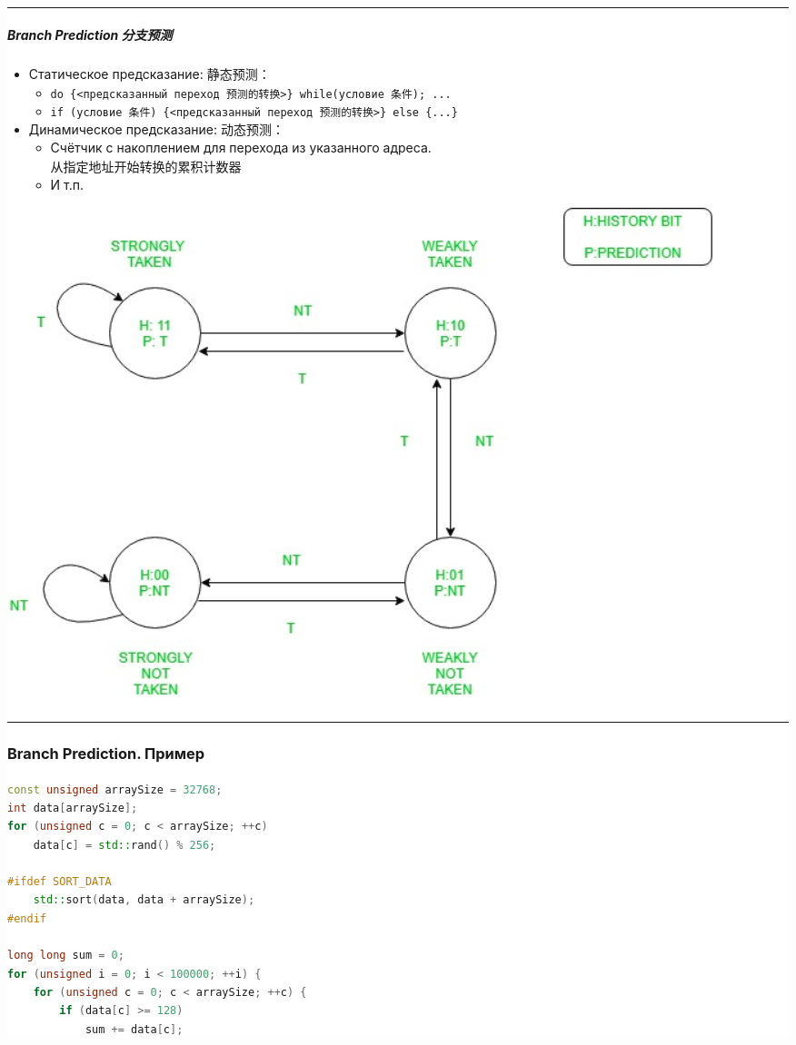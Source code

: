 ----

##### Branch Prediction 分支预测

<div class="row"><div class="col">

- Статическое предсказание: 静态预测：
    - `do {<предсказанный переход 预测的转换>} while(условие 条件); ...`
    - `if (условие 条件) {<предсказанный переход 预测的转换>} else {...}`
- Динамическое предсказание: 动态预测：
    - Счётчик с накоплением для перехода из указанного адреса.  
      从指定地址开始转换的累积计数器
    - И т.п.

</div><div class="col">

![](../fig/proc-branch-prediction.png)

</div></div>

----

### Branch Prediction. Пример

```c++
const unsigned arraySize = 32768;
int data[arraySize];
for (unsigned c = 0; c < arraySize; ++c)
    data[c] = std::rand() % 256;

#ifdef SORT_DATA
    std::sort(data, data + arraySize);
#endif

long long sum = 0;
for (unsigned i = 0; i < 100000; ++i) {
    for (unsigned c = 0; c < arraySize; ++c) {
        if (data[c] >= 128)
            sum += data[c];
```